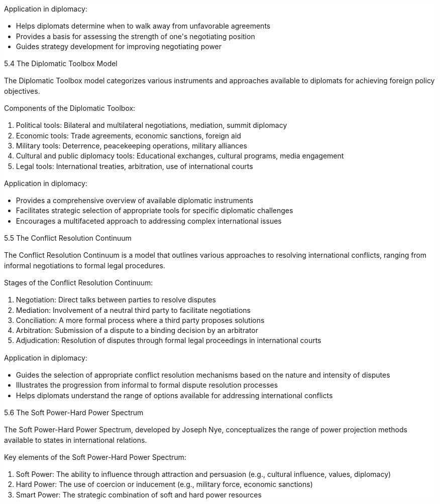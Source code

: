 Application in diplomacy:
- Helps diplomats determine when to walk away from unfavorable agreements
- Provides a basis for assessing the strength of one's negotiating position
- Guides strategy development for improving negotiating power

5.4 The Diplomatic Toolbox Model

<framework>
The Diplomatic Toolbox model categorizes various instruments and approaches available to diplomats for achieving foreign policy objectives.
</framework>

Components of the Diplomatic Toolbox:
1. Political tools: Bilateral and multilateral negotiations, mediation, summit diplomacy
2. Economic tools: Trade agreements, economic sanctions, foreign aid
3. Military tools: Deterrence, peacekeeping operations, military alliances
4. Cultural and public diplomacy tools: Educational exchanges, cultural programs, media engagement
5. Legal tools: International treaties, arbitration, use of international courts

Application in diplomacy:
- Provides a comprehensive overview of available diplomatic instruments
- Facilitates strategic selection of appropriate tools for specific diplomatic challenges
- Encourages a multifaceted approach to addressing complex international issues

5.5 The Conflict Resolution Continuum

<framework>
The Conflict Resolution Continuum is a model that outlines various approaches to resolving international conflicts, ranging from informal negotiations to formal legal procedures.
</framework>

Stages of the Conflict Resolution Continuum:
1. Negotiation: Direct talks between parties to resolve disputes
2. Mediation: Involvement of a neutral third party to facilitate negotiations
3. Conciliation: A more formal process where a third party proposes solutions
4. Arbitration: Submission of a dispute to a binding decision by an arbitrator
5. Adjudication: Resolution of disputes through formal legal proceedings in international courts

Application in diplomacy:
- Guides the selection of appropriate conflict resolution mechanisms based on the nature and intensity of disputes
- Illustrates the progression from informal to formal dispute resolution processes
- Helps diplomats understand the range of options available for addressing international conflicts

5.6 The Soft Power-Hard Power Spectrum

<framework>
The Soft Power-Hard Power Spectrum, developed by Joseph Nye, conceptualizes the range of power projection methods available to states in international relations.
</framework>

Key elements of the Soft Power-Hard Power Spectrum:
1. Soft Power: The ability to influence through attraction and persuasion (e.g., cultural influence, values, diplomacy)
2. Hard Power: The use of coercion or inducement (e.g., military force, economic sanctions)
3. Smart Power: The strategic combination of soft and hard power resources
